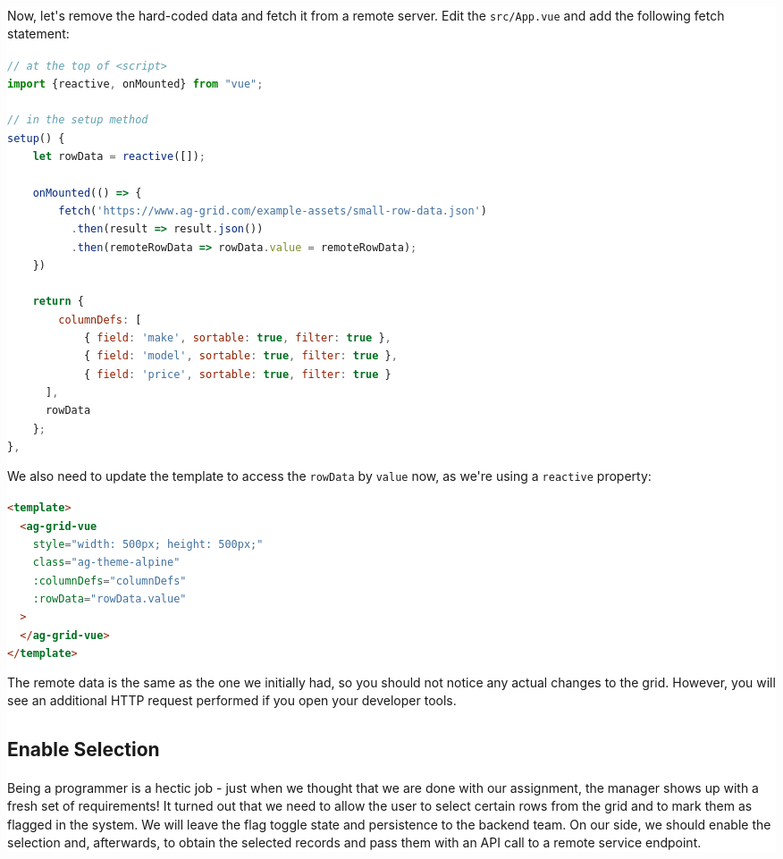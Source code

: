 Now, let's remove the hard-coded data and fetch it from a remote server. Edit the `src/App.vue` and
add the following fetch statement:

```js
// at the top of <script>
import {reactive, onMounted} from "vue";

// in the setup method
setup() {
    let rowData = reactive([]);

    onMounted(() => {
        fetch('https://www.ag-grid.com/example-assets/small-row-data.json')
          .then(result => result.json())
          .then(remoteRowData => rowData.value = remoteRowData);
    })

    return {
        columnDefs: [
            { field: 'make', sortable: true, filter: true },
            { field: 'model', sortable: true, filter: true },
            { field: 'price', sortable: true, filter: true }
      ],
      rowData
    };
},
```

We also need to update the template to access the `rowData` by `value` now, as we're using a `reactive` property:

```html
<template>
  <ag-grid-vue
    style="width: 500px; height: 500px;"
    class="ag-theme-alpine"
    :columnDefs="columnDefs"
    :rowData="rowData.value"
  >
  </ag-grid-vue>
</template>
```

The remote data is the same as the one we initially had, so you should not notice any actual
changes to the grid. However, you will see an additional HTTP request performed if you open
your developer tools.

## Enable Selection

Being a programmer is a hectic job - just when we thought that we are done with our assignment, the
manager shows up with a fresh set of requirements! It turned out that we need to allow the user to
select certain rows from the grid and to mark them as flagged in the system. We will leave the flag
toggle state and persistence to the backend team. On our side, we should enable the selection and,
afterwards, to obtain the selected records and pass them with an API call to a remote service endpoint.

